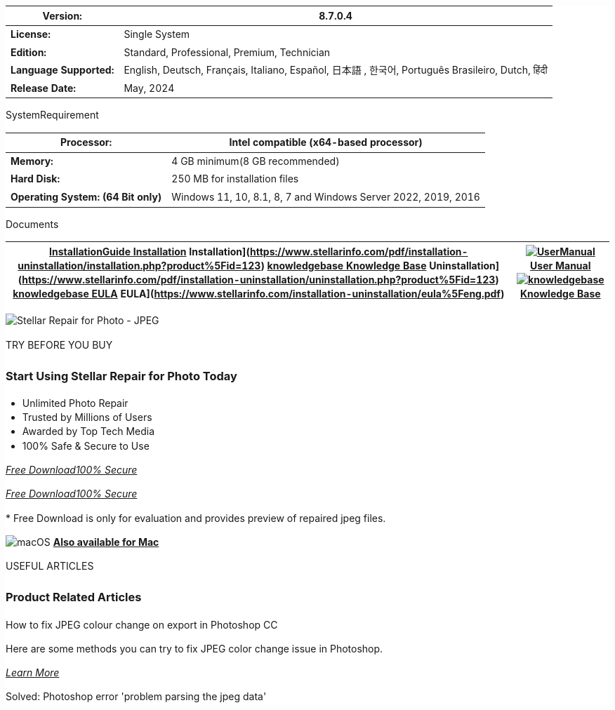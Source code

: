 | **Version:**            | 8.7.0.4                                                                                      |
| ----------------------- | -------------------------------------------------------------------------------------------- |
| **License:**            | Single System                                                                                |
| **Edition:**            | Standard, Professional, Premium, Technician                                                  |
| **Language Supported:** | English, Deutsch, Français, Italiano, Español, 日本語 , 한국어, Português Brasileiro, Dutch, हिंदी |
| **Release Date:**       | May, 2024                                                                                    |

 SystemRequirement

| **Processor:**                      | Intel compatible (x64-based processor)                        |
| ----------------------------------- | ------------------------------------------------------------- |
| **Memory:**                         | 4 GB minimum(8 GB recommended)                                |
| **Hard Disk:**                      | 250 MB for installation files                                 |
| **Operating System: (64 Bit only)** | Windows 11, 10, 8.1, 8, 7 and Windows Server 2022, 2019, 2016 |

Documents

| [InstallationGuide Installation](https://www.stellarinfo.com/public/image/catalog/v6/InstallationGuide.svg) Installation](https://www.stellarinfo.com/pdf/installation-uninstallation/installation.php?product%5Fid=123) [knowledgebase Knowledge Base](https://www.stellarinfo.com/public/image/catalog/v6/UserManual.svg) Uninstallation](https://www.stellarinfo.com/pdf/installation-uninstallation/uninstallation.php?product%5Fid=123) [knowledgebase EULA](https://www.stellarinfo.com/public/image/catalog/v6/EULA.svg) EULA](https://www.stellarinfo.com/installation-uninstallation/eula%5Feng.pdf) | [![UserManual](https://www.stellarinfo.com/public/image/catalog/v6/UserManual.svg) User Manual](https://www.stellarinfo.com/help/stellar-repair-for-photo-8-windows-standard-en-about-stellar-repair-for-photo.html) [![knowledgebase](https://www.stellarinfo.com/public/image/catalog/v6/knowledgebase.svg) Knowledge Base](https://www.stellarinfo.com/support/kb/index.php/category/jpeg-repair) |
| ------------------------------------------------------------------------------------------------------------------------------------------------------------------------------------------------------------------------------------------------------------------------------------------------------------------------------------------------------------------------------------------------------------------------------------------------------------------------------------------------------------------------------------------------------------------------------------------------------------------- | ------------------------------------------------------------------------------------------------------------------------------------------------------------------------------------------------------------------------------------------------------------------------------------------------------------------------------------------------------------------------------------------------------ |

![Stellar Repair for Photo - JPEG](https://www.stellarinfo.com/image/boxshot/Stellar-Repair-for-Photo-Windows.png)

TRY BEFORE YOU BUY

### Start Using Stellar Repair for Photo Today

* Unlimited Photo Repair
* Trusted by Millions of Users
* Awarded by Top Tech Media
* 100% Safe & Secure to Use

[_Free Download100% Secure_](https://cloud.stellarinfo.com/StellarRepairforPhoto.exe)

[_Free Download100% Secure_](https://www.stellarinfo.com/mobiledownloadexe/download%5Flink.php?product%5Fid=123)

 \* Free Download is only for evaluation and provides preview of repaired jpeg files.

![macOS](https://www.stellarinfo.com/image/icm.png) **[Also available for Mac](mac-software/jpeg-repair-mac.php)**

USEFUL ARTICLES

### Product Related Articles

 How to fix JPEG colour change on export in Photoshop CC

 Here are some methods you can try to fix JPEG color change issue in Photoshop.

[_Learn More_](https://tools.techidaily.com/stellardata-recovery/buy-now/)

 Solved: Photoshop error 'problem parsing the jpeg data'
